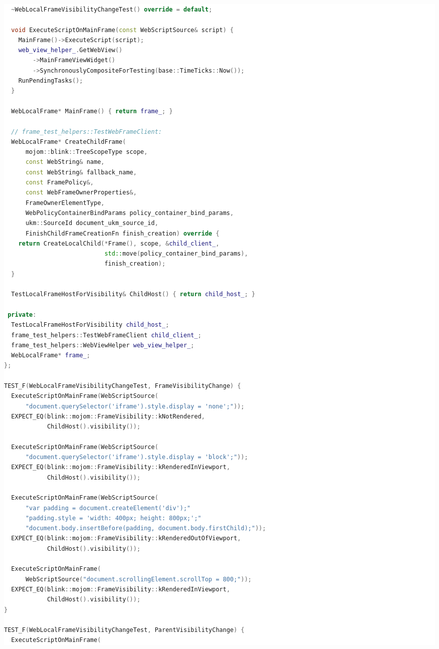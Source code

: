```cpp
  ~WebLocalFrameVisibilityChangeTest() override = default;

  void ExecuteScriptOnMainFrame(const WebScriptSource& script) {
    MainFrame()->ExecuteScript(script);
    web_view_helper_.GetWebView()
        ->MainFrameViewWidget()
        ->SynchronouslyCompositeForTesting(base::TimeTicks::Now());
    RunPendingTasks();
  }

  WebLocalFrame* MainFrame() { return frame_; }

  // frame_test_helpers::TestWebFrameClient:
  WebLocalFrame* CreateChildFrame(
      mojom::blink::TreeScopeType scope,
      const WebString& name,
      const WebString& fallback_name,
      const FramePolicy&,
      const WebFrameOwnerProperties&,
      FrameOwnerElementType,
      WebPolicyContainerBindParams policy_container_bind_params,
      ukm::SourceId document_ukm_source_id,
      FinishChildFrameCreationFn finish_creation) override {
    return CreateLocalChild(*Frame(), scope, &child_client_,
                            std::move(policy_container_bind_params),
                            finish_creation);
  }

  TestLocalFrameHostForVisibility& ChildHost() { return child_host_; }

 private:
  TestLocalFrameHostForVisibility child_host_;
  frame_test_helpers::TestWebFrameClient child_client_;
  frame_test_helpers::WebViewHelper web_view_helper_;
  WebLocalFrame* frame_;
};

TEST_F(WebLocalFrameVisibilityChangeTest, FrameVisibilityChange) {
  ExecuteScriptOnMainFrame(WebScriptSource(
      "document.querySelector('iframe').style.display = 'none';"));
  EXPECT_EQ(blink::mojom::FrameVisibility::kNotRendered,
            ChildHost().visibility());

  ExecuteScriptOnMainFrame(WebScriptSource(
      "document.querySelector('iframe').style.display = 'block';"));
  EXPECT_EQ(blink::mojom::FrameVisibility::kRenderedInViewport,
            ChildHost().visibility());

  ExecuteScriptOnMainFrame(WebScriptSource(
      "var padding = document.createElement('div');"
      "padding.style = 'width: 400px; height: 800px;';"
      "document.body.insertBefore(padding, document.body.firstChild);"));
  EXPECT_EQ(blink::mojom::FrameVisibility::kRenderedOutOfViewport,
            ChildHost().visibility());

  ExecuteScriptOnMainFrame(
      WebScriptSource("document.scrollingElement.scrollTop = 800;"));
  EXPECT_EQ(blink::mojom::FrameVisibility::kRenderedInViewport,
            ChildHost().visibility());
}

TEST_F(WebLocalFrameVisibilityChangeTest, ParentVisibilityChange) {
  ExecuteScriptOnMainFrame(
```